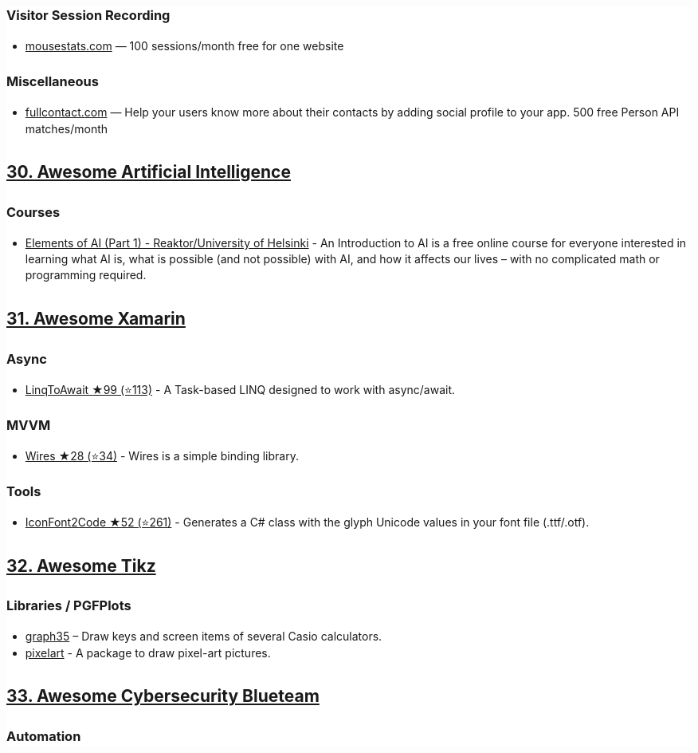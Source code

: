 ### Visitor Session Recording

*   [mousestats.com](https://www.mousestats.com/) — 100 sessions/month free for one website

### Miscellaneous

*   [fullcontact.com](https://www.fullcontact.com/developer/pricing/) — Help your users know more about their contacts by adding social profile to your app. 500 free Person API matches/month

## [30. Awesome Artificial Intelligence](/content/owainlewis/awesome-artificial-intelligence/week/README.md)

### Courses

*   [Elements of AI (Part 1) - Reaktor/University of Helsinki](https://www.elementsofai.com/) - An Introduction to AI is a free online course for everyone interested in learning what AI is, what is possible (and not possible) with AI, and how it affects our lives – with no complicated math or programming required.

## [31. Awesome Xamarin](/content/XamSome/awesome-xamarin/week/README.md)

### Async

*   [LinqToAwait ★99 (⭐113)](https://github.com/anaisbetts/LinqToAwait) - A Task-based LINQ designed to work with async/await.

### MVVM

*   [Wires ★28 (⭐34)](https://github.com/dotnet-ad/Wires) - Wires is a simple binding library.

### Tools

*   [IconFont2Code ★52 (⭐261)](https://github.com/andreinitescu/IconFont2Code) - Generates a C# class with the glyph Unicode values in your font file (.ttf/.otf).

## [32. Awesome Tikz](/content/xiaohanyu/awesome-tikz/week/README.md)

### Libraries / PGFPlots

*   [graph35](https://ctan.org/tex-archive/graphics/graph35) – Draw keys and screen items of several Casio calculators.
*   [pixelart](https://ctan.org/pkg/pixelart) - A package to draw pixel-art pictures.

## [33. Awesome Cybersecurity Blueteam](/content/fabacab/awesome-cybersecurity-blueteam/week/README.md)

### Automation
